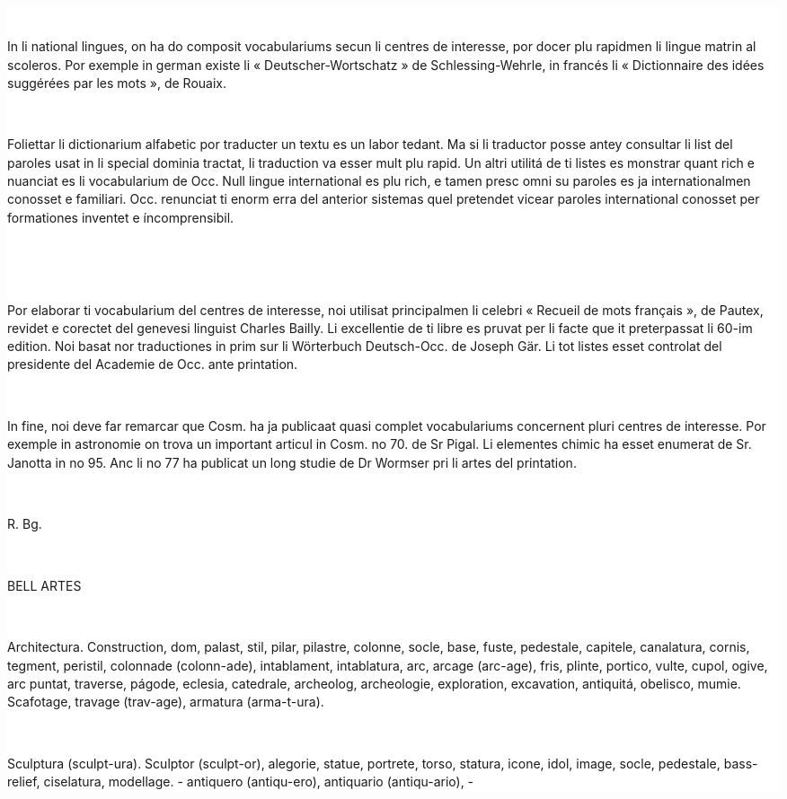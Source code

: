  

In li national lingues, on ha do composit vocabulariums secun li centres
de interesse, por docer plu rapidmen li lingue matrin al scoleros. Por
exemple in german existe li « Deutscher-Wortschatz » de
Schlessing-Wehrle, in francés li « Dictionnaire des idées suggérées par
les mots », de Rouaix.

 

Foliettar li dictionarium alfabetic por traducter un textu es un labor
tedant. Ma si li traductor posse antey consultar li list del paroles
usat in li special dominia tractat, li traduction va esser mult plu
rapid. Un altri utilitá de ti listes es monstrar quant rich e nuanciat
es li vocabularium de Occ. Null lingue international es plu rich, e
tamen presc omni su paroles es ja internationalmen conosset e familiari.
Occ. renunciat ti enorm erra del anterior sistemas quel pretendet vicear
paroles international conosset per formationes inventet e
íncomprensibil.

 

 

Por elaborar ti vocabularium del centres de interesse, noi utilisat
principalmen li celebri « Recueil de mots français », de Pautex, revidet
e corectet del genevesi linguist Charles Bailly. Li excellentie de ti
libre es pruvat per li facte que it preterpassat li 60-im edition. Noi
basat nor traductiones in prim sur li Wörterbuch Deutsch-Occ. de Joseph
Gär. Li tot listes esset controlat del presidente del Academie de Occ.
ante printation.

 

In fine, noi deve far remarcar que Cosm. ha ja publicaat quasi complet
vocabulariums concernent pluri centres de interesse. Por exemple in
astronomie on trova un important articul in Cosm. no 70. de Sr Pigal. Li
elementes chimic ha esset enumerat de Sr. Janotta in no 95. Anc li no 77
ha publicat un long studie de Dr Wormser pri li artes del printation.

 

R. Bg.

 

BELL ARTES

 

Architectura. Construction, dom, palast, stil, pilar, pilastre, colonne,
socle, base, fuste, pedestale, capitele, canalatura, cornis, tegment,
peristil, colonnade (colonn-ade), intablament, intablatura, arc, arcage
(arc-age), fris, plinte, portico, vulte, cupol, ogive, arc puntat,
traverse, págode, eclesia, catedrale, archeolog, archeologie,
exploration, excavation, antiquitá, obelisco, mumie. Scafotage, travage
(trav-age), armatura (arma-t-ura).

 

Sculptura (sculpt-ura). Sculptor (sculpt-or), alegorie, statue,
portrete, torso, statura, icone, idol, image, socle, pedestale,
bass-relief, ciselatura, modellage. - antiquero (antiqu-ero), antiquario
(antiqu-ario), -
